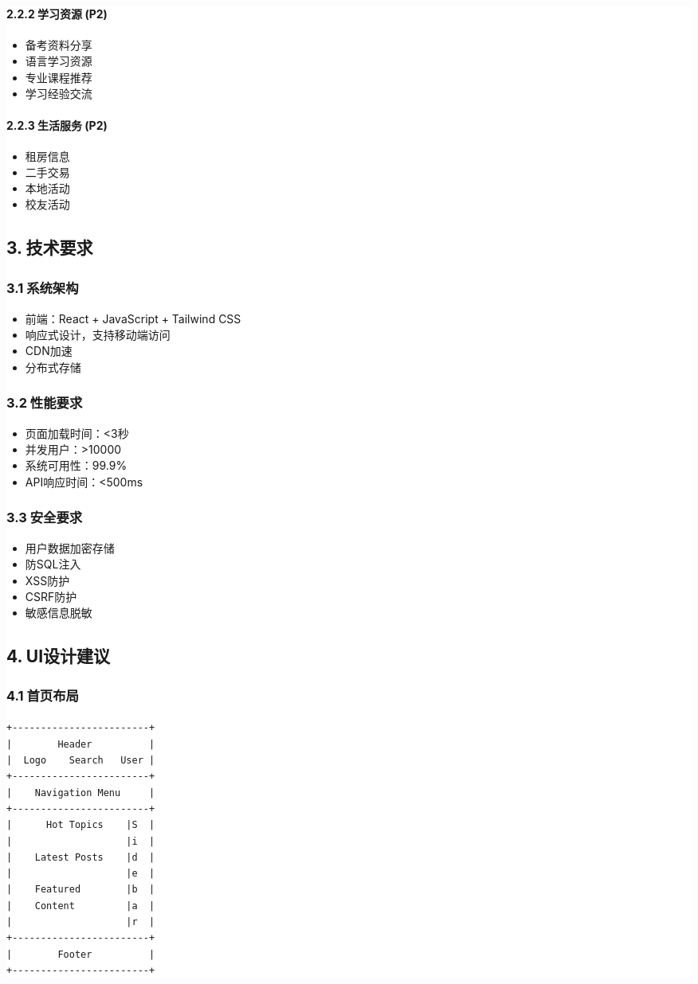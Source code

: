 #### 2.2.2 学习资源 (P2)
- 备考资料分享
- 语言学习资源
- 专业课程推荐
- 学习经验交流

#### 2.2.3 生活服务 (P2)
- 租房信息
- 二手交易
- 本地活动
- 校友活动

## 3. 技术要求

### 3.1 系统架构
- 前端：React + JavaScript + Tailwind CSS
- 响应式设计，支持移动端访问
- CDN加速
- 分布式存储

### 3.2 性能要求
- 页面加载时间：<3秒
- 并发用户：>10000
- 系统可用性：99.9%
- API响应时间：<500ms

### 3.3 安全要求
- 用户数据加密存储
- 防SQL注入
- XSS防护
- CSRF防护
- 敏感信息脱敏


## 4. UI设计建议

### 4.1 首页布局
```ascii
+------------------------+
|        Header          |
|  Logo    Search   User |
+------------------------+
|    Navigation Menu     |
+------------------------+
|      Hot Topics    |S  |
|                    |i  |
|    Latest Posts    |d  |
|                    |e  |
|    Featured        |b  |
|    Content         |a  |
|                    |r  |
+------------------------+
|        Footer          |
+------------------------+
```
